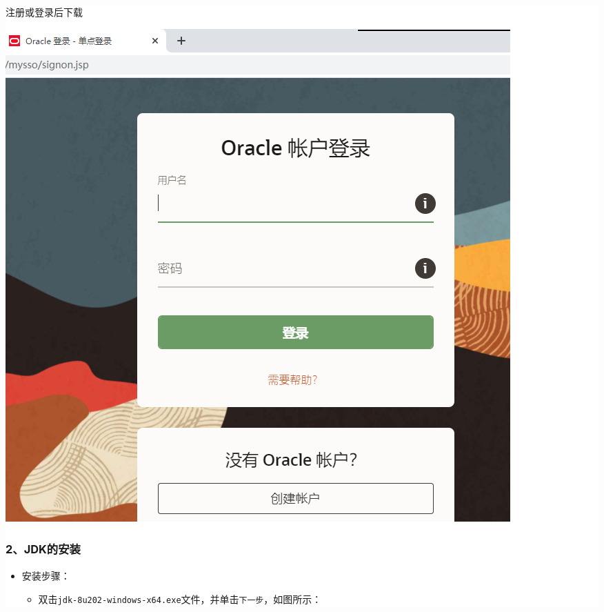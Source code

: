 注册或登录后下载

![image-20211019111922387](images/image-20211019111922387.png)


### 2、JDK的安装

* 安装步骤：

  * 双击`jdk-8u202-windows-x64.exe`文件，并单击`下一步`，如图所示：
